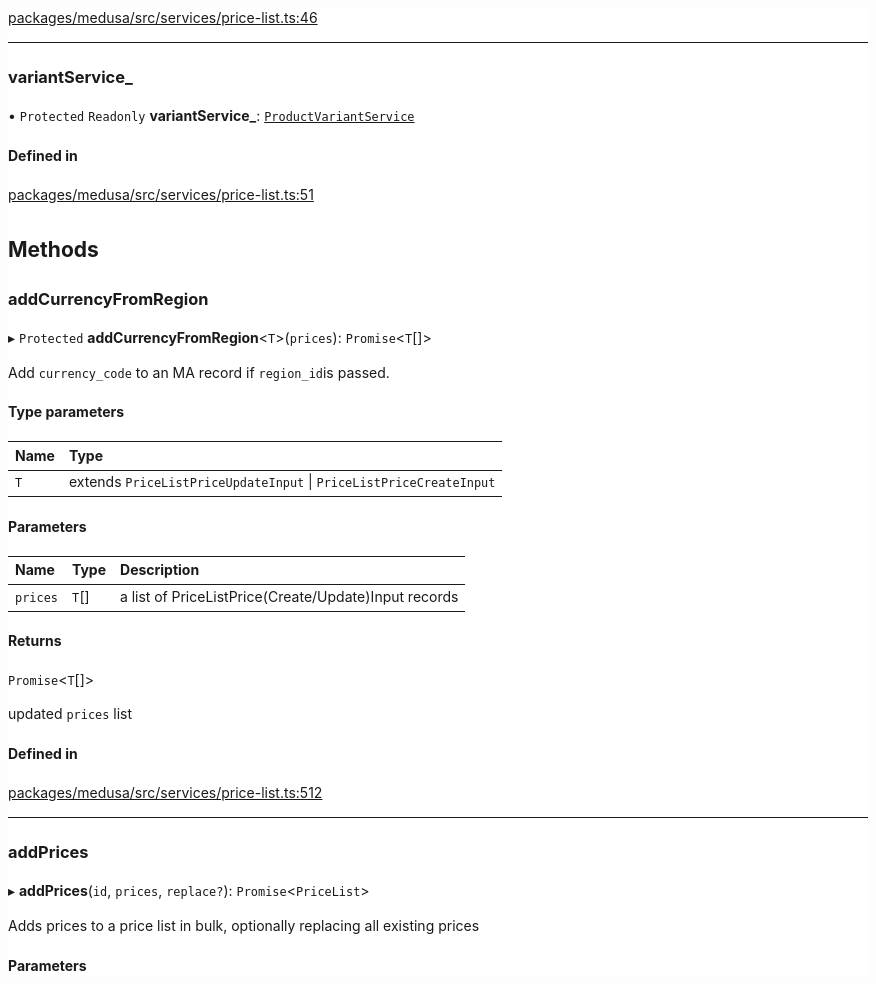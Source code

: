 [packages/medusa/src/services/price-list.ts:46](https://github.com/productinfo/medusa/blob/e4e65812/packages/medusa/src/services/price-list.ts#L46)

___

### variantService\_

• `Protected` `Readonly` **variantService\_**: [`ProductVariantService`](ProductVariantService.md)

#### Defined in

[packages/medusa/src/services/price-list.ts:51](https://github.com/productinfo/medusa/blob/e4e65812/packages/medusa/src/services/price-list.ts#L51)

## Methods

### addCurrencyFromRegion

▸ `Protected` **addCurrencyFromRegion**<`T`\>(`prices`): `Promise`<`T`[]\>

Add `currency_code` to an MA record if `region_id`is passed.

#### Type parameters

| Name | Type |
| :------ | :------ |
| `T` | extends `PriceListPriceUpdateInput` \| `PriceListPriceCreateInput` |

#### Parameters

| Name | Type | Description |
| :------ | :------ | :------ |
| `prices` | `T`[] | a list of PriceListPrice(Create/Update)Input records |

#### Returns

`Promise`<`T`[]\>

updated `prices` list

#### Defined in

[packages/medusa/src/services/price-list.ts:512](https://github.com/productinfo/medusa/blob/e4e65812/packages/medusa/src/services/price-list.ts#L512)

___

### addPrices

▸ **addPrices**(`id`, `prices`, `replace?`): `Promise`<`PriceList`\>

Adds prices to a price list in bulk, optionally replacing all existing prices

#### Parameters
